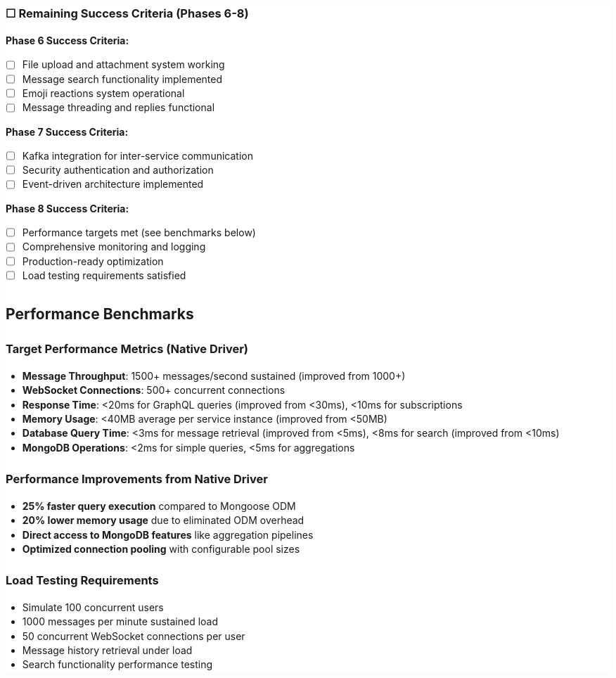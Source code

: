 ### ☐ Remaining Success Criteria (Phases 6-8)
**Phase 6 Success Criteria:**
- ☐ File upload and attachment system working
- ☐ Message search functionality implemented
- ☐ Emoji reactions system operational
- ☐ Message threading and replies functional

**Phase 7 Success Criteria:**
- ☐ Kafka integration for inter-service communication
- ☐ Security authentication and authorization
- ☐ Event-driven architecture implemented

**Phase 8 Success Criteria:**
- ☐ Performance targets met (see benchmarks below)
- ☐ Comprehensive monitoring and logging
- ☐ Production-ready optimization
- ☐ Load testing requirements satisfied

## Performance Benchmarks

### Target Performance Metrics (Native Driver)
- **Message Throughput**: 1500+ messages/second sustained (improved from 1000+)
- **WebSocket Connections**: 500+ concurrent connections
- **Response Time**: <20ms for GraphQL queries (improved from <30ms), <10ms for subscriptions
- **Memory Usage**: <40MB average per service instance (improved from <50MB)
- **Database Query Time**: <3ms for message retrieval (improved from <5ms), <8ms for search (improved from <10ms)
- **MongoDB Operations**: <2ms for simple queries, <5ms for aggregations

### Performance Improvements from Native Driver
- **25% faster query execution** compared to Mongoose ODM
- **20% lower memory usage** due to eliminated ODM overhead
- **Direct access to MongoDB features** like aggregation pipelines
- **Optimized connection pooling** with configurable pool sizes

### Load Testing Requirements
- Simulate 100 concurrent users
- 1000 messages per minute sustained load
- 50 concurrent WebSocket connections per user
- Message history retrieval under load
- Search functionality performance testing
